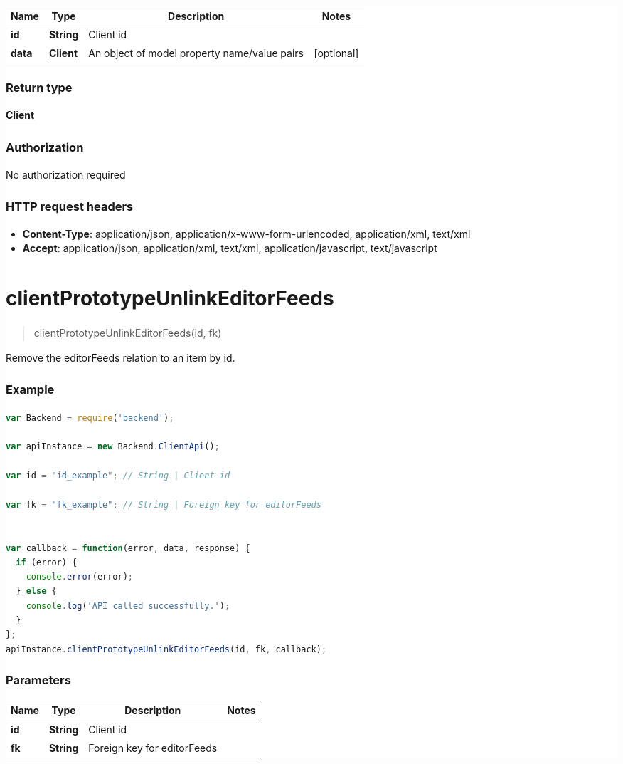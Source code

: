 Name | Type | Description  | Notes
------------- | ------------- | ------------- | -------------
 **id** | **String**| Client id | 
 **data** | [**Client**](Client.md)| An object of model property name/value pairs | [optional] 

### Return type

[**Client**](Client.md)

### Authorization

No authorization required

### HTTP request headers

 - **Content-Type**: application/json, application/x-www-form-urlencoded, application/xml, text/xml
 - **Accept**: application/json, application/xml, text/xml, application/javascript, text/javascript

<a name="clientPrototypeUnlinkEditorFeeds"></a>
# **clientPrototypeUnlinkEditorFeeds**
> clientPrototypeUnlinkEditorFeeds(id, fk)

Remove the editorFeeds relation to an item by id.

### Example
```javascript
var Backend = require('backend');

var apiInstance = new Backend.ClientApi();

var id = "id_example"; // String | Client id

var fk = "fk_example"; // String | Foreign key for editorFeeds


var callback = function(error, data, response) {
  if (error) {
    console.error(error);
  } else {
    console.log('API called successfully.');
  }
};
apiInstance.clientPrototypeUnlinkEditorFeeds(id, fk, callback);
```

### Parameters

Name | Type | Description  | Notes
------------- | ------------- | ------------- | -------------
 **id** | **String**| Client id | 
 **fk** | **String**| Foreign key for editorFeeds | 

